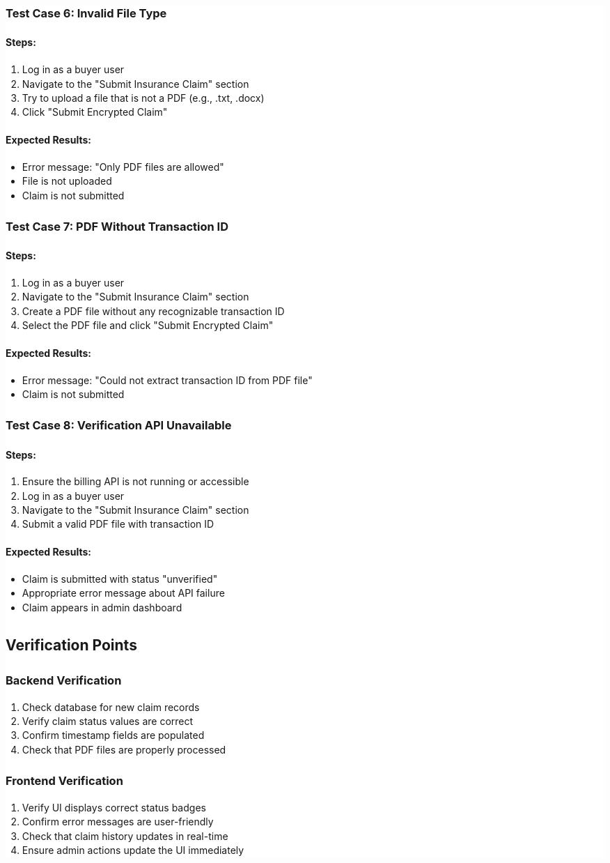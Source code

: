 ### Test Case 6: Invalid File Type

#### Steps:
1. Log in as a buyer user
2. Navigate to the "Submit Insurance Claim" section
3. Try to upload a file that is not a PDF (e.g., .txt, .docx)
4. Click "Submit Encrypted Claim"

#### Expected Results:
- Error message: "Only PDF files are allowed"
- File is not uploaded
- Claim is not submitted

### Test Case 7: PDF Without Transaction ID

#### Steps:
1. Log in as a buyer user
2. Navigate to the "Submit Insurance Claim" section
3. Create a PDF file without any recognizable transaction ID
4. Select the PDF file and click "Submit Encrypted Claim"

#### Expected Results:
- Error message: "Could not extract transaction ID from PDF file"
- Claim is not submitted

### Test Case 8: Verification API Unavailable

#### Steps:
1. Ensure the billing API is not running or accessible
2. Log in as a buyer user
3. Navigate to the "Submit Insurance Claim" section
4. Submit a valid PDF file with transaction ID

#### Expected Results:
- Claim is submitted with status "unverified"
- Appropriate error message about API failure
- Claim appears in admin dashboard

## Verification Points

### Backend Verification
1. Check database for new claim records
2. Verify claim status values are correct
3. Confirm timestamp fields are populated
4. Check that PDF files are properly processed

### Frontend Verification
1. Verify UI displays correct status badges
2. Confirm error messages are user-friendly
3. Check that claim history updates in real-time
4. Ensure admin actions update the UI immediately
